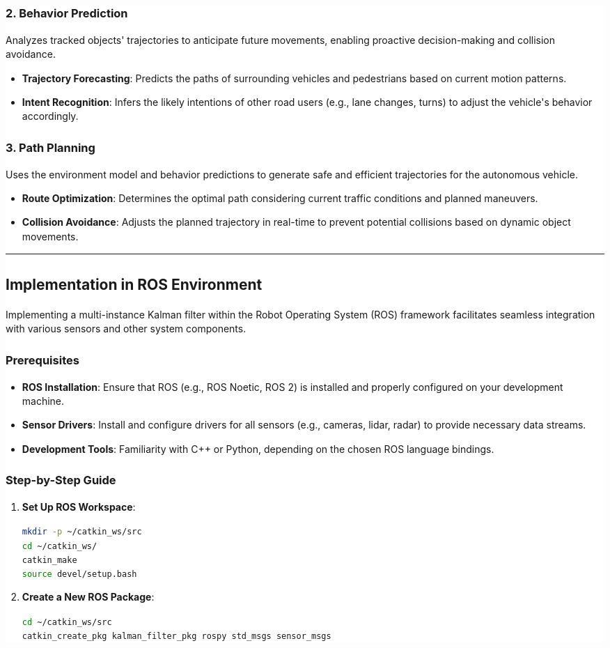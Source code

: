 ### 2. Behavior Prediction

Analyzes tracked objects' trajectories to anticipate future movements, enabling proactive decision-making and collision avoidance.

- **Trajectory Forecasting**: Predicts the paths of surrounding vehicles and pedestrians based on current motion patterns.
  
- **Intent Recognition**: Infers the likely intentions of other road users (e.g., lane changes, turns) to adjust the vehicle's behavior accordingly.

### 3. Path Planning

Uses the environment model and behavior predictions to generate safe and efficient trajectories for the autonomous vehicle.

- **Route Optimization**: Determines the optimal path considering current traffic conditions and planned maneuvers.
  
- **Collision Avoidance**: Adjusts the planned trajectory in real-time to prevent potential collisions based on dynamic object movements.

---

## Implementation in ROS Environment

Implementing a multi-instance Kalman filter within the Robot Operating System (ROS) framework facilitates seamless integration with various sensors and other system components.

### Prerequisites

- **ROS Installation**: Ensure that ROS (e.g., ROS Noetic, ROS 2) is installed and properly configured on your development machine.
  
- **Sensor Drivers**: Install and configure drivers for all sensors (e.g., cameras, lidar, radar) to provide necessary data streams.
  
- **Development Tools**: Familiarity with C++ or Python, depending on the chosen ROS language bindings.

### Step-by-Step Guide

1. **Set Up ROS Workspace**:
   ```bash
   mkdir -p ~/catkin_ws/src
   cd ~/catkin_ws/
   catkin_make
   source devel/setup.bash
   ```

2. **Create a New ROS Package**:
   ```bash
   cd ~/catkin_ws/src
   catkin_create_pkg kalman_filter_pkg rospy std_msgs sensor_msgs
   ```
